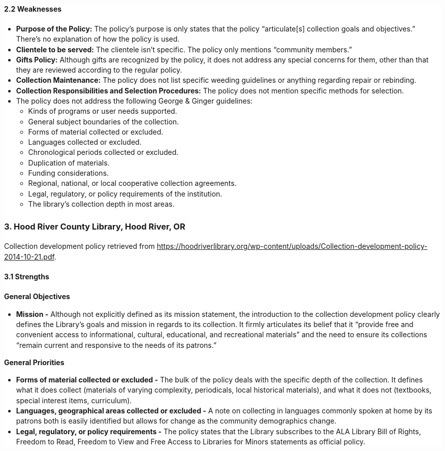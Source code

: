 #### 2.2 Weaknesses

- **Purpose of the Policy:** The policy’s purpose is only states that the
  policy “articulate\[s\] collection goals and objectives.” There’s no
  explanation of how the policy is used.
- **Clientele to be served:** The clientele isn’t specific. The policy only
  mentions “community members.”
- **Gifts Policy:** Although gifts are recognized by the policy, it does not
  address any special concerns for them, other than that they are reviewed
  according to the regular policy.
- **Collection Maintenance:** The policy does not list specific weeding
  guidelines or anything regarding repair or rebinding.
- **Collection Responsibilities and Selection Procedures:** The policy does
  not mention specific methods for selection.
- The policy does not address the following George & Ginger guidelines:
  - Kinds of programs or user needs supported.
  - General subject boundaries of the collection.
  - Forms of material collected or excluded. 
  - Languages collected or excluded. 
  - Chronological periods collected or excluded.
  - Duplication of materials. 
  - Funding considerations. 
  - Regional, national, or local cooperative collection agreements.
  - Legal, regulatory, or policy requirements of the institution. 
  - The library’s collection depth in most areas.

### 3. Hood River County Library, Hood River, OR

Collection development policy retrieved from
https://hoodriverlibrary.org/wp-content/uploads/Collection-development-policy-2014-10-21.pdf.

#### 3.1 Strengths

**General Objectives**

- **Mission -** Although not explicitly defined as its mission statement, the
  introduction to the collection development policy clearly defines the
  Library’s goals and mission in regards to its collection. It firmly
  articulates its belief that it “provide free and convenient access to
  informational, cultural, educational, and recreational materials” and the
  need to ensure its collections “remain current and responsive to the needs of
  its patrons.”

**General Priorities**

- **Forms of material collected or excluded -** The bulk of the policy deals
  with the specific depth of the collection. It defines what it does collect
  (materials of varying complexity, periodicals, local historical materials),
  and what it does not (textbooks, special interest items, curriculum).
- **Languages, geographical areas collected or excluded -** A note on
  collecting in languages commonly spoken at home by its patrons both is easily
  identified but allows for change as the community demographics change.
- **Legal, regulatory, or policy requirements -** The policy states that the
  Library subscribes to the ALA Library Bill of Rights, Freedom to Read,
  Freedom to View and Free Access to Libraries for Minors statements as
  official policy.

